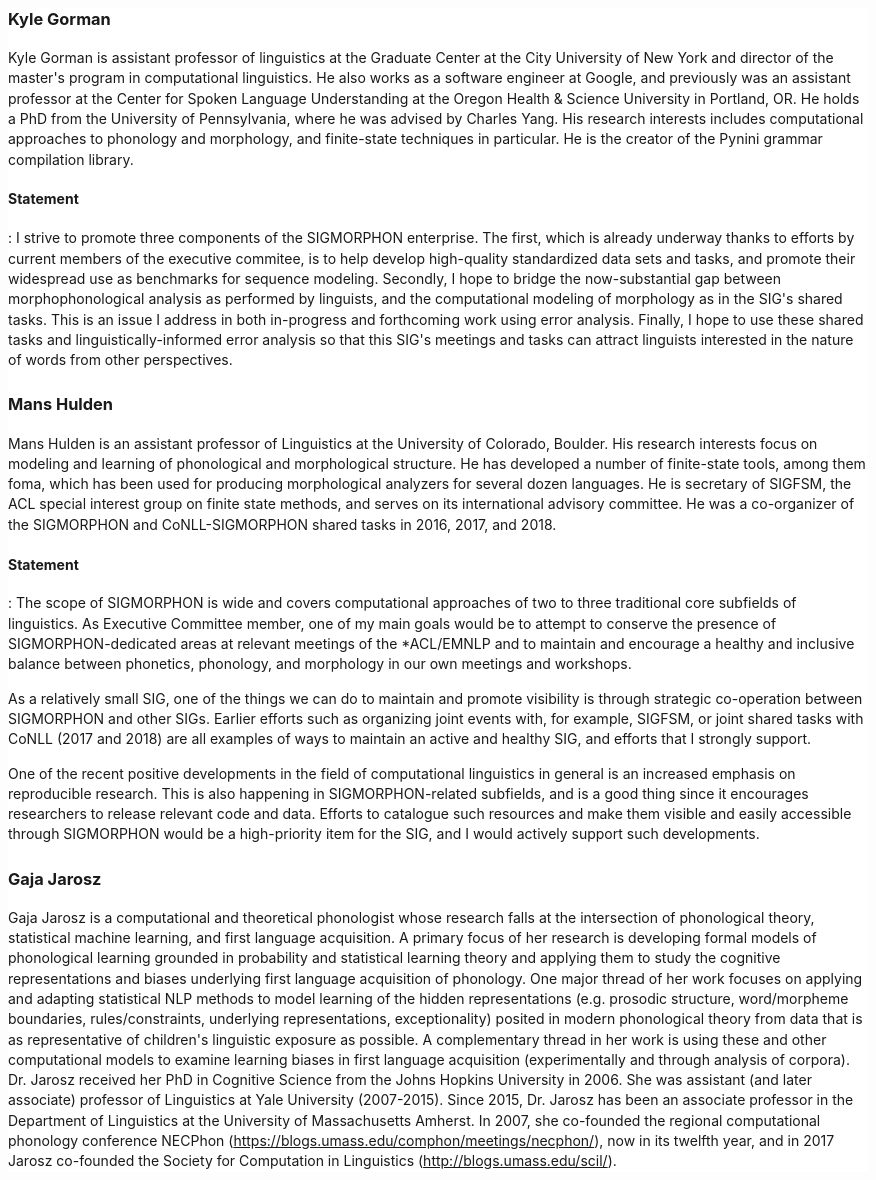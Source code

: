 </ol>

<h3> Kyle Gorman </h3>

Kyle Gorman is assistant professor of linguistics at the Graduate Center at the City University of New York and director of the master's program in computational linguistics. He also works as a software engineer at Google, and previously was an assistant professor at the Center for Spoken Language Understanding at the Oregon Health & Science University in Portland, OR. He holds a PhD from the University of Pennsylvania, where he was advised by Charles Yang. His research interests includes computational approaches to phonology and morphology, and finite-state techniques in particular. He is the creator of the Pynini grammar compilation library.

<h4>Statement</h4>:
I strive to promote three components of the SIGMORPHON enterprise. The first, which is already underway thanks to efforts by current members of the executive commitee, is to help develop high-quality standardized data sets and tasks, and promote their widespread use as benchmarks for sequence modeling. Secondly, I hope to bridge the now-substantial gap between morphophonological analysis as performed by linguists, and the computational modeling of morphology as in the SIG's shared tasks. This is an issue I address in both in-progress and forthcoming work using error analysis. Finally, I hope to use these shared tasks and linguistically-informed error analysis so that this SIG's meetings and tasks can attract linguists interested in the nature of words from other perspectives.

<h3> Mans Hulden </h3>

Mans Hulden is an assistant professor of Linguistics at the University of Colorado, Boulder. His research interests focus on modeling and learning of phonological and morphological structure.  He has developed a number of finite-state tools, among them foma, which has been used for producing morphological analyzers for several dozen languages. He is secretary of SIGFSM, the ACL special interest group on finite state methods, and serves on its international advisory committee. He was a co-organizer of the SIGMORPHON and CoNLL-SIGMORPHON shared tasks in 2016, 2017, and 2018.


<h4>Statement</h4>:
The scope of SIGMORPHON is wide and covers computational approaches of two to three traditional core subfields of linguistics. As Executive Committee member, one of my main goals would be to attempt to conserve the presence of SIGMORPHON-dedicated areas at relevant meetings of the *ACL/EMNLP and to maintain and encourage a healthy and inclusive balance between phonetics, phonology, and morphology in our own meetings and workshops. 

As a relatively small SIG, one of the things we can do to maintain and promote visibility is through strategic co-operation between SIGMORPHON and other SIGs. Earlier efforts such as organizing joint events with, for example, SIGFSM, or joint shared tasks with CoNLL (2017 and 2018) are all examples of ways to maintain an active and healthy SIG, and efforts that I strongly support.

One of the recent positive developments in the field of computational linguistics in general is an increased emphasis on reproducible research. This is also happening in SIGMORPHON-related subfields, and is a good thing since it encourages researchers to release relevant code and data. Efforts to catalogue such resources and make them visible and easily accessible through SIGMORPHON would be a high-priority item for the SIG, and I would actively support such developments.

<h3> Gaja Jarosz </h3>

Gaja Jarosz is a computational and theoretical phonologist whose research falls at the intersection of phonological theory, statistical machine learning, and first language acquisition. A primary focus of her research is developing formal models of phonological learning grounded in probability and statistical learning theory and applying them to study the cognitive representations and biases underlying first language acquisition of phonology. One major thread of her work focuses on applying and adapting statistical NLP methods to model learning of the hidden representations (e.g. prosodic structure, word/morpheme boundaries, rules/constraints, underlying representations, exceptionality) posited in modern phonological theory from data that is as representative of children's linguistic exposure as possible. A complementary thread in her work is using these and other computational models to examine learning biases in first language acquisition (experimentally and through analysis of corpora).  Dr. Jarosz received her PhD in Cognitive Science from the Johns Hopkins University in 2006. She was assistant (and later associate) professor of Linguistics at Yale University (2007-2015). Since 2015, Dr. Jarosz has been an associate professor in the Department of Linguistics at the University of Massachusetts Amherst. In 2007, she co-founded the regional computational phonology conference NECPhon (https://blogs.umass.edu/comphon/meetings/necphon/), now in its twelfth year, and in 2017 Jarosz co-founded the Society for Computation in Linguistics (http://blogs.umass.edu/scil/).
